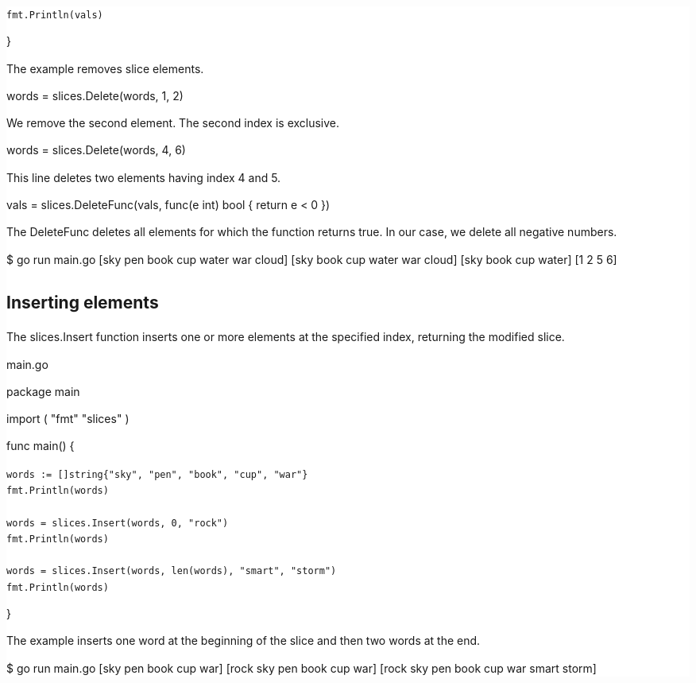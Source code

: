     fmt.Println(vals)
}

The example removes slice elements.

words = slices.Delete(words, 1, 2)

We remove the second element. The second index is exclusive.

words = slices.Delete(words, 4, 6)

This line deletes two elements having index 4 and 5. 

vals = slices.DeleteFunc(vals, func(e int) bool {
    return e &lt; 0
})

The DeleteFunc deletes all elements for which the function returns 
true. In our case, we delete all negative numbers.

$ go run main.go
[sky pen book cup water war cloud]
[sky book cup water war cloud]
[sky book cup water]
[1 2 5 6]

## Inserting elements

The slices.Insert function inserts one or more elements at the
specified index, returning the modified slice.

main.go
  

package main

import (
    "fmt"
    "slices"
)

func main() {

    words := []string{"sky", "pen", "book", "cup", "war"}
    fmt.Println(words)

    words = slices.Insert(words, 0, "rock")
    fmt.Println(words)

    words = slices.Insert(words, len(words), "smart", "storm")
    fmt.Println(words)
}

The example inserts one word at the beginning of the slice and then two words 
at the end.

$ go run main.go
[sky pen book cup war]
[rock sky pen book cup war]
[rock sky pen book cup war smart storm]
